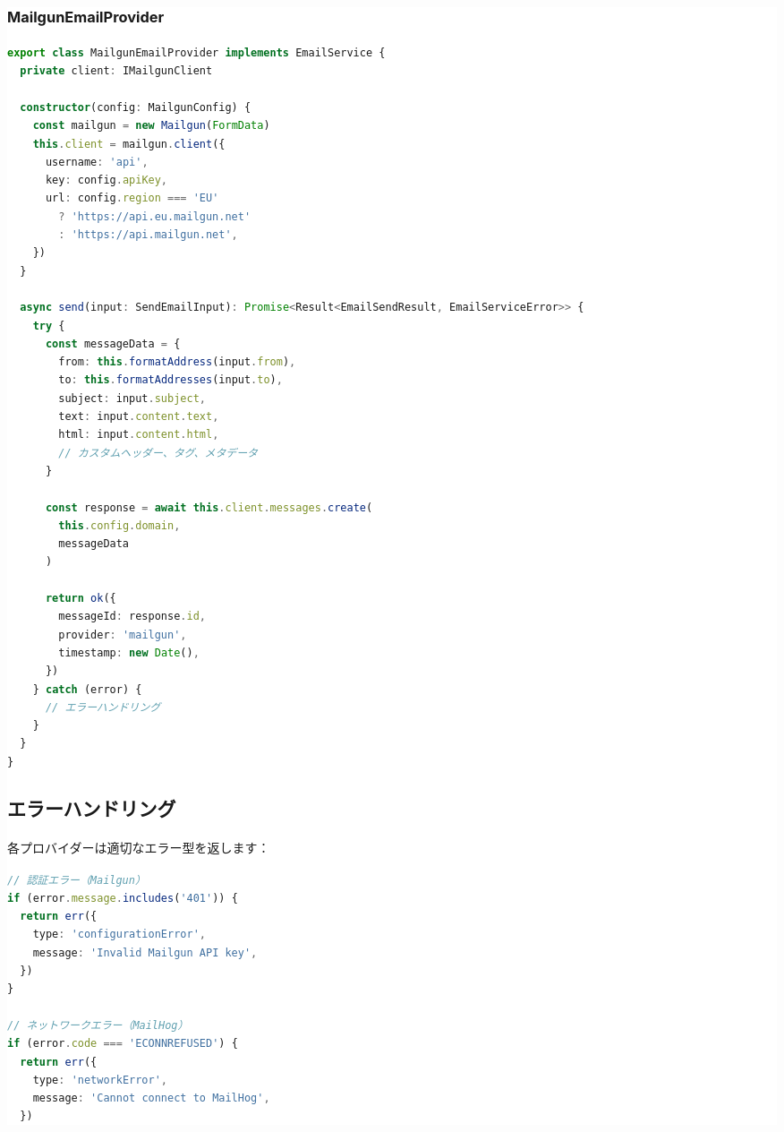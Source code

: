 ### MailgunEmailProvider

```typescript
export class MailgunEmailProvider implements EmailService {
  private client: IMailgunClient

  constructor(config: MailgunConfig) {
    const mailgun = new Mailgun(FormData)
    this.client = mailgun.client({
      username: 'api',
      key: config.apiKey,
      url: config.region === 'EU' 
        ? 'https://api.eu.mailgun.net' 
        : 'https://api.mailgun.net',
    })
  }

  async send(input: SendEmailInput): Promise<Result<EmailSendResult, EmailServiceError>> {
    try {
      const messageData = {
        from: this.formatAddress(input.from),
        to: this.formatAddresses(input.to),
        subject: input.subject,
        text: input.content.text,
        html: input.content.html,
        // カスタムヘッダー、タグ、メタデータ
      }

      const response = await this.client.messages.create(
        this.config.domain,
        messageData
      )

      return ok({
        messageId: response.id,
        provider: 'mailgun',
        timestamp: new Date(),
      })
    } catch (error) {
      // エラーハンドリング
    }
  }
}
```

## エラーハンドリング

各プロバイダーは適切なエラー型を返します：

```typescript
// 認証エラー（Mailgun）
if (error.message.includes('401')) {
  return err({
    type: 'configurationError',
    message: 'Invalid Mailgun API key',
  })
}

// ネットワークエラー（MailHog）
if (error.code === 'ECONNREFUSED') {
  return err({
    type: 'networkError',
    message: 'Cannot connect to MailHog',
  })
```